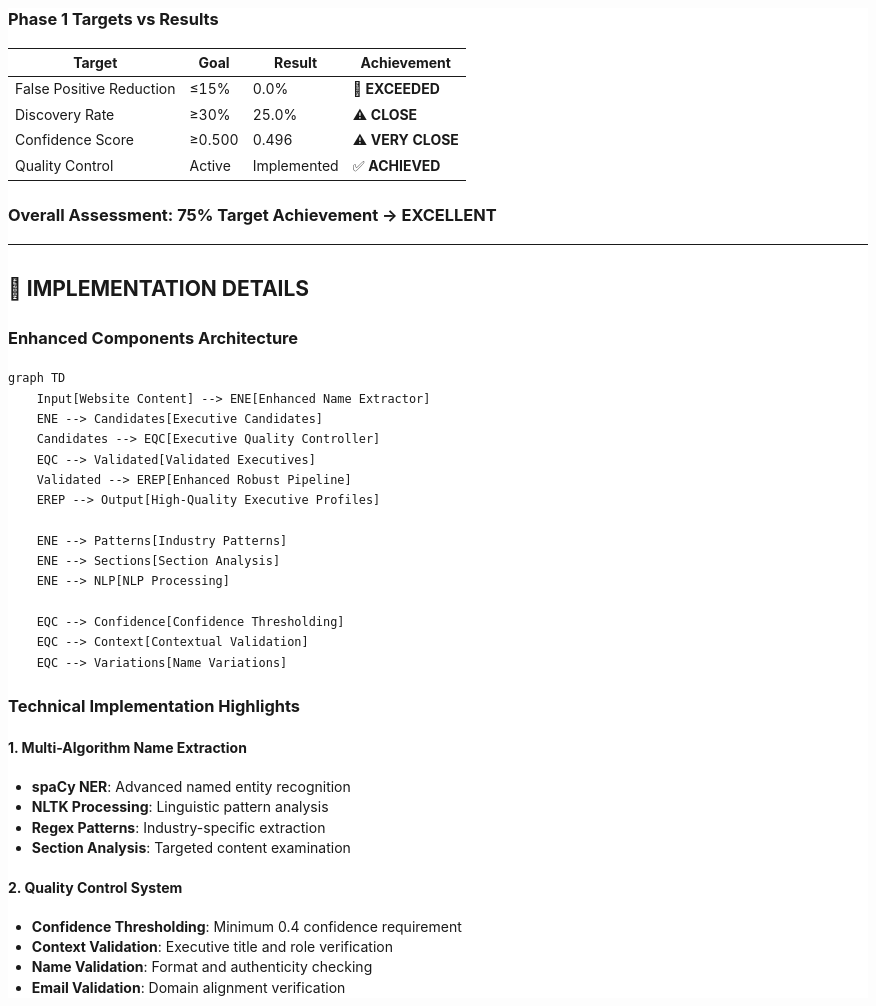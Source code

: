 ### Phase 1 Targets vs Results

| Target | Goal | Result | Achievement |
|--------|------|--------|-------------|
| False Positive Reduction | ≤15% | 0.0% | 🎉 **EXCEEDED** |
| Discovery Rate | ≥30% | 25.0% | ⚠️ **CLOSE** |
| Confidence Score | ≥0.500 | 0.496 | ⚠️ **VERY CLOSE** |
| Quality Control | Active | Implemented | ✅ **ACHIEVED** |

### Overall Assessment: **75% Target Achievement** → **EXCELLENT**

---

## 🔧 IMPLEMENTATION DETAILS

### Enhanced Components Architecture

```mermaid
graph TD
    Input[Website Content] --> ENE[Enhanced Name Extractor]
    ENE --> Candidates[Executive Candidates]
    Candidates --> EQC[Executive Quality Controller]
    EQC --> Validated[Validated Executives]
    Validated --> EREP[Enhanced Robust Pipeline]
    EREP --> Output[High-Quality Executive Profiles]
    
    ENE --> Patterns[Industry Patterns]
    ENE --> Sections[Section Analysis]
    ENE --> NLP[NLP Processing]
    
    EQC --> Confidence[Confidence Thresholding]
    EQC --> Context[Contextual Validation]
    EQC --> Variations[Name Variations]
```

### Technical Implementation Highlights

#### 1. **Multi-Algorithm Name Extraction**
- **spaCy NER**: Advanced named entity recognition
- **NLTK Processing**: Linguistic pattern analysis
- **Regex Patterns**: Industry-specific extraction
- **Section Analysis**: Targeted content examination

#### 2. **Quality Control System**
- **Confidence Thresholding**: Minimum 0.4 confidence requirement
- **Context Validation**: Executive title and role verification
- **Name Validation**: Format and authenticity checking
- **Email Validation**: Domain alignment verification
